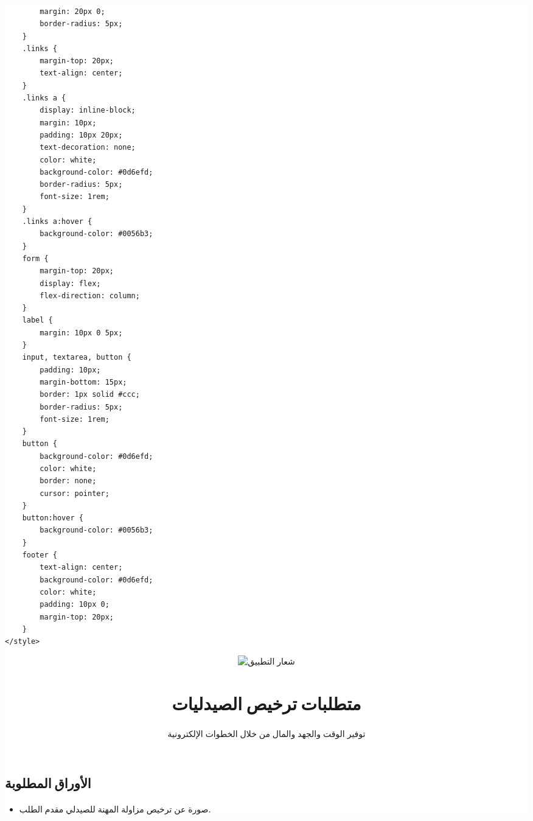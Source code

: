             margin: 20px 0;
            border-radius: 5px;
        }
        .links {
            margin-top: 20px;
            text-align: center;
        }
        .links a {
            display: inline-block;
            margin: 10px;
            padding: 10px 20px;
            text-decoration: none;
            color: white;
            background-color: #0d6efd;
            border-radius: 5px;
            font-size: 1rem;
        }
        .links a:hover {
            background-color: #0056b3;
        }
        form {
            margin-top: 20px;
            display: flex;
            flex-direction: column;
        }
        label {
            margin: 10px 0 5px;
        }
        input, textarea, button {
            padding: 10px;
            margin-bottom: 15px;
            border: 1px solid #ccc;
            border-radius: 5px;
            font-size: 1rem;
        }
        button {
            background-color: #0d6efd;
            color: white;
            border: none;
            cursor: pointer;
        }
        button:hover {
            background-color: #0056b3;
        }
        footer {
            text-align: center;
            background-color: #0d6efd;
            color: white;
            padding: 10px 0;
            margin-top: 20px;
        }
    </style>
</head>
<body>
    <header>
        <img src="https://assets.onecompiler.app/42wutwx3b/433sgpgnz/%D8%AA%D9%86%D8%B2%D9%8A%D9%84%20(30).png" alt="شعار التطبيق">
        <h1>متطلبات ترخيص الصيدليات</h1>
        <p>توفير الوقت والجهد والمال من خلال الخطوات الإلكترونية</p>
    </header>
    <div class="container">
        <h2>الأوراق المطلوبة</h2>
        <ul>
            <li>صورة عن ترخيص مزاولة المهنة للصيدلي مقدم الطلب.</li>
